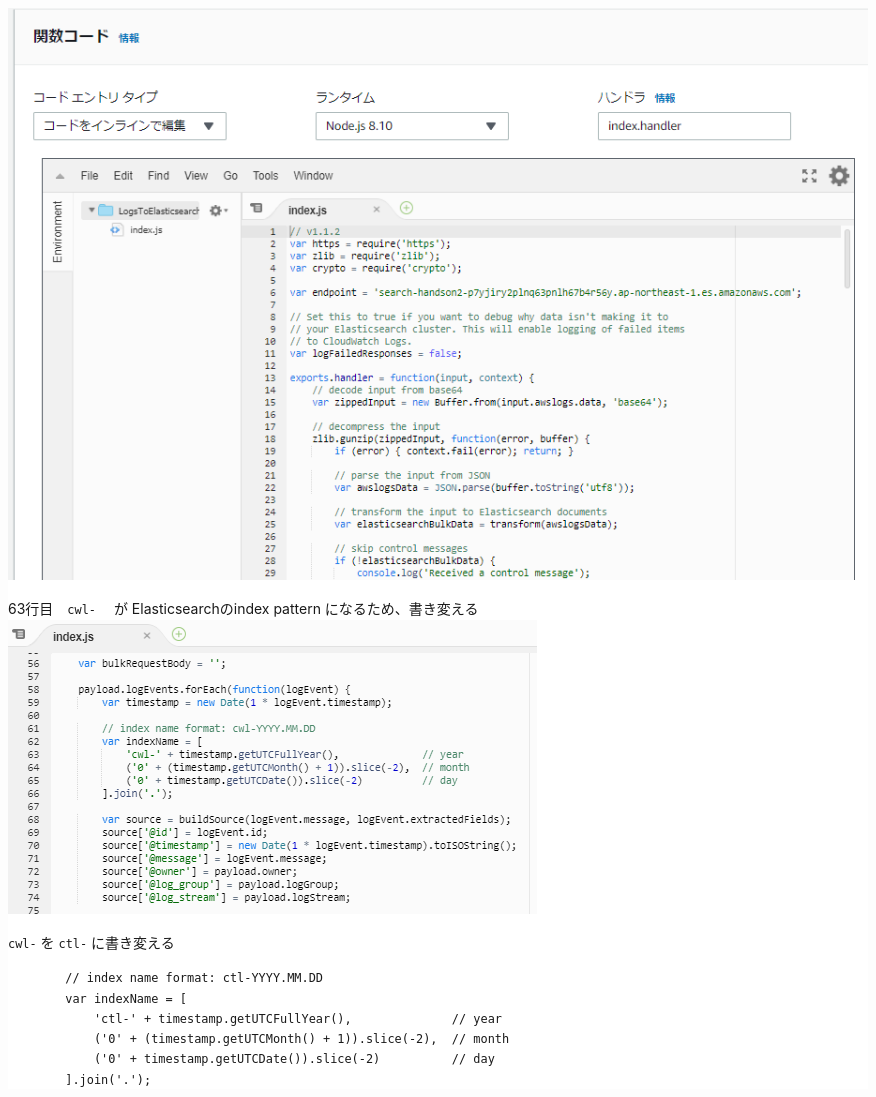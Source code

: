 ![Alt text](img/1565853037392.png)

63行目　`cwl-` 　が Elasticsearchのindex pattern になるため、書き変える
![Alt text](img/1565853007548.png)

`cwl-` を `ctl-`  に書き変える
```
        // index name format: ctl-YYYY.MM.DD
        var indexName = [
            'ctl-' + timestamp.getUTCFullYear(),              // year
            ('0' + (timestamp.getUTCMonth() + 1)).slice(-2),  // month
            ('0' + timestamp.getUTCDate()).slice(-2)          // day
        ].join('.');
```

